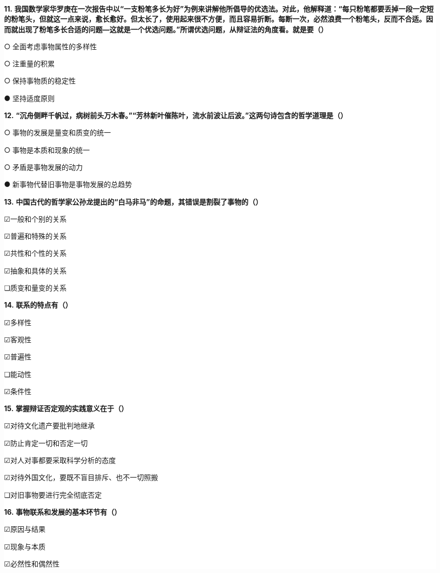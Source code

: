 **11.** **我国数学家华罗庚在一次报告中以“一支粉笔多长为好”为例来讲解他所倡导的优选法。对此，他解释道：“每只粉笔都要丢掉一段一定短的粉笔头，但就这一点来说，愈长愈好。但太长了，使用起来很不方便，而且容易折断。每断一次，必然浪费一个粉笔头，反而不合适。因而就出现了粉笔多长合适的问题—这就是一个优选问题。”所谓优选问题，从辩证法的角度看。就是要（）**

○ 全面考虑事物属性的多样性

○ 注重量的积累

○ 保持事物质的稳定性

● 坚持适度原则

**12.** **“沉舟侧畔千帆过，病树前头万木春。”“芳林新叶催陈叶，流水前波让后波。”这两句诗包含的哲学道理是（）**

○ 事物的发展是量变和质变的统一

○ 事物是本质和现象的统一

○ 矛盾是事物发展的动力

● 新事物代替旧事物是事物发展的总趋势

**13.** **中国古代的哲学家公孙龙提出的“白马非马”的命题，其错误是割裂了事物的（）**

☑一般和个别的关系

☑普遍和特殊的关系

☑共性和个性的关系

☑抽象和具体的关系

❏质变和量变的关系

**14.** **联系的特点有（）**

☑多样性

☑客观性

☑普遍性

❏能动性

☑条件性

**15.** **掌握辩证否定观的实践意义在于（）**

☑对待文化遗产要批判地继承

☑防止肯定一切和否定一切

☑对人对事都要采取科学分析的态度

☑对待外国文化，要既不盲目排斥、也不一切照搬

❏对旧事物要进行完全彻底否定

**16.** **事物联系和发展的基本环节有（）**

☑原因与结果

☑现象与本质

☑必然性和偶然性
